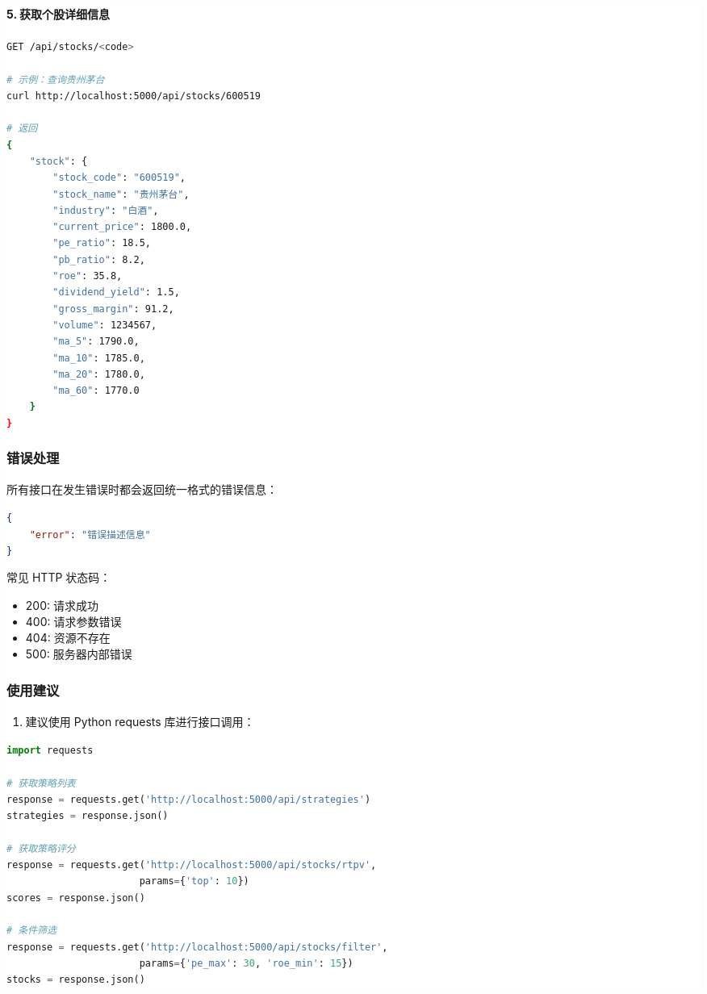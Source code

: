 #### 5. 获取个股详细信息

```bash
GET /api/stocks/<code>

# 示例：查询贵州茅台
curl http://localhost:5000/api/stocks/600519

# 返回
{
    "stock": {
        "stock_code": "600519",
        "stock_name": "贵州茅台",
        "industry": "白酒",
        "current_price": 1800.0,
        "pe_ratio": 18.5,
        "pb_ratio": 8.2,
        "roe": 35.8,
        "dividend_yield": 1.5,
        "gross_margin": 91.2,
        "volume": 1234567,
        "ma_5": 1790.0,
        "ma_10": 1785.0,
        "ma_20": 1780.0,
        "ma_60": 1770.0
    }
}
```

### 错误处理

所有接口在发生错误时都会返回统一格式的错误信息：

```json
{
    "error": "错误描述信息"
}
```

常见 HTTP 状态码：
- 200: 请求成功
- 400: 请求参数错误
- 404: 资源不存在
- 500: 服务器内部错误

### 使用建议

1. 建议使用 Python requests 库进行接口调用：
```python
import requests

# 获取策略列表
response = requests.get('http://localhost:5000/api/strategies')
strategies = response.json()

# 获取策略评分
response = requests.get('http://localhost:5000/api/stocks/rtpv', 
                       params={'top': 10})
scores = response.json()

# 条件筛选
response = requests.get('http://localhost:5000/api/stocks/filter', 
                       params={'pe_max': 30, 'roe_min': 15})
stocks = response.json()
```
